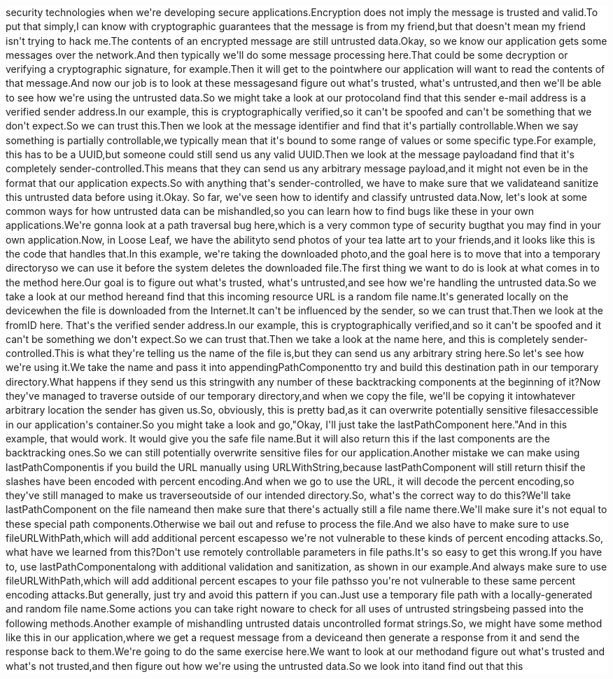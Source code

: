 security technologies when we're developing secure applications.Encryption does not imply the message is trusted and valid.To put that simply,I can know with cryptographic guarantees that the message is from my friend,but that doesn't mean my friend isn't trying to hack me.The contents of an encrypted message are still untrusted data.Okay, so we know our application gets some messages over the network.And then typically we'll do some message processing here.That could be some decryption or verifying a cryptographic signature, for example.Then it will get to the pointwhere our application will want to read the contents of that message.And now our job is to look at these messagesand figure out what's trusted, what's untrusted,and then we'll be able to see how we're using the untrusted data.So we might take a look at our protocoland find that this sender e-mail address is a verified sender address.In our example, this is cryptographically verified,so it can't be spoofed and can't be something that we don't expect.So we can trust this.Then we look at the message identifier and find that it's partially controllable.When we say something is partially controllable,we typically mean that it's bound to some range of values or some specific type.For example, this has to be a UUID,but someone could still send us any valid UUID.Then we look at the message payloadand find that it's completely sender-controlled.This means that they can send us any arbitrary message payload,and it might not even be in the format that our application expects.So with anything that's sender-controlled, we have to make sure that we validateand sanitize this untrusted data before using it.Okay. So far, we've seen how to identify and classify untrusted data.Now, let's look at some common ways for how untrusted data can be mishandled,so you can learn how to find bugs like these in your own applications.We're gonna look at a path traversal bug here,which is a very common type of security bugthat you may find in your own application.Now, in Loose Leaf, we have the abilityto send photos of your tea latte art to your friends,and it looks like this is the code that handles that.In this example, we're taking the downloaded photo,and the goal here is to move that into a temporary directoryso we can use it before the system deletes the downloaded file.The first thing we want to do is look at what comes in to the method here.Our goal is to figure out what's trusted, what's untrusted,and see how we're handling the untrusted data.So we take a look at our method hereand find that this incoming resource URL is a random file name.It's generated locally on the devicewhen the file is downloaded from the Internet.It can't be influenced by the sender, so we can trust that.Then we look at the fromID here. That's the verified sender address.In our example, this is cryptographically verified,and so it can't be spoofed and it can't be something we don't expect.So we can trust that.Then we take a look at the name here, and this is completely sender-controlled.This is what they're telling us the name of the file is,but they can send us any arbitrary string here.So let's see how we're using it.We take the name and pass it into appendingPathComponentto try and build this destination path in our temporary directory.What happens if they send us this stringwith any number of these backtracking components at the beginning of it?Now they've managed to traverse outside of our temporary directory,and when we copy the file, we'll be copying it intowhatever arbitrary location the sender has given us.So, obviously, this is pretty bad,as it can overwrite potentially sensitive filesaccessible in our application's container.So you might take a look and go,"Okay, I'll just take the lastPathComponent here."And in this example, that would work. It would give you the safe file name.But it will also return this if the last components are the backtracking ones.So we can still potentially overwrite sensitive files for our application.Another mistake we can make using lastPathComponentis if you build the URL manually using URLWithString,because lastPathComponent will still return thisif the slashes have been encoded with percent encoding.And when we go to use the URL, it will decode the percent encoding,so they've still managed to make us traverseoutside of our intended directory.So, what's the correct way to do this?We'll take lastPathComponent on the file nameand then make sure that there's actually still a file name there.We'll make sure it's not equal to these special path components.Otherwise we bail out and refuse to process the file.And we also have to make sure to use fileURLWithPath,which will add additional percent escapesso we're not vulnerable to these kinds of percent encoding attacks.So, what have we learned from this?Don't use remotely controllable parameters in file paths.It's so easy to get this wrong.If you have to, use lastPathComponentalong with additional validation and sanitization, as shown in our example.And always make sure to use fileURLWithPath,which will add additional percent escapes to your file pathsso you're not vulnerable to these same percent encoding attacks.But generally, just try and avoid this pattern if you can.Just use a temporary file path with a locally-generated and random file name.Some actions you can take right noware to check for all uses of untrusted stringsbeing passed into the following methods.Another example of mishandling untrusted datais uncontrolled format strings.So, we might have some method like this in our application,where we get a request message from a deviceand then generate a response from it and send the response back to them.We're going to do the same exercise here.We want to look at our methodand figure out what's trusted and what's not trusted,and then figure out how we're using the untrusted data.So we look into itand find out that this